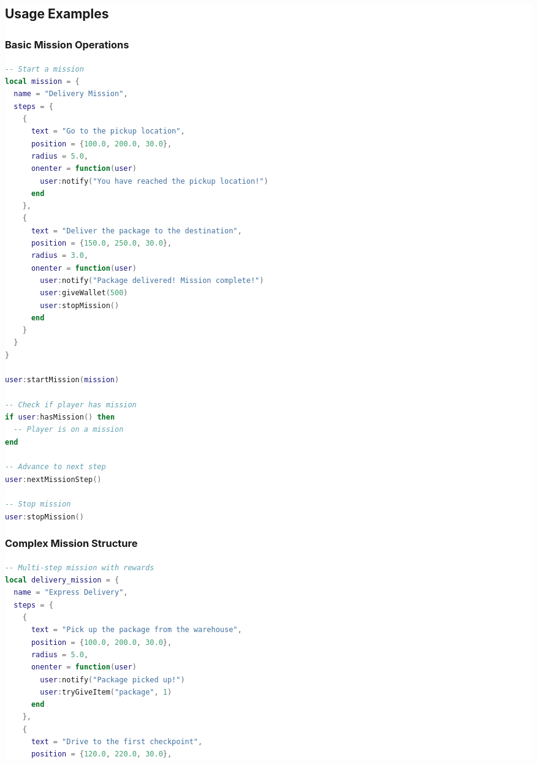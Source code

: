 ## Usage Examples

### Basic Mission Operations

```lua
-- Start a mission
local mission = {
  name = "Delivery Mission",
  steps = {
    {
      text = "Go to the pickup location",
      position = {100.0, 200.0, 30.0},
      radius = 5.0,
      onenter = function(user)
        user:notify("You have reached the pickup location!")
      end
    },
    {
      text = "Deliver the package to the destination",
      position = {150.0, 250.0, 30.0},
      radius = 3.0,
      onenter = function(user)
        user:notify("Package delivered! Mission complete!")
        user:giveWallet(500)
        user:stopMission()
      end
    }
  }
}

user:startMission(mission)

-- Check if player has mission
if user:hasMission() then
  -- Player is on a mission
end

-- Advance to next step
user:nextMissionStep()

-- Stop mission
user:stopMission()
```

### Complex Mission Structure

```lua
-- Multi-step mission with rewards
local delivery_mission = {
  name = "Express Delivery",
  steps = {
    {
      text = "Pick up the package from the warehouse",
      position = {100.0, 200.0, 30.0},
      radius = 5.0,
      onenter = function(user)
        user:notify("Package picked up!")
        user:tryGiveItem("package", 1)
      end
    },
    {
      text = "Drive to the first checkpoint",
      position = {120.0, 220.0, 30.0},
```